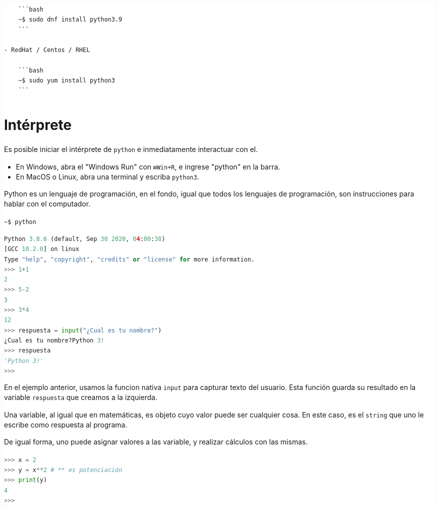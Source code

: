         ```bash
        ~$ sudo dnf install python3.9
        ```
        
    - RedHat / Centos / RHEL
    
        ```bash
        ~$ sudo yum install python3
        ```

# Intérprete<a name="interpreter"></a>

Es posible iniciar el intérprete de `python` e inmediatamente interactuar con el.

* En Windows, abra el "Windows Run" con `⊞Win+R`, e ingrese "python" en la barra.
* En MacOS o Linux, abra una terminal y escriba `python3`.

Python es un lenguaje de programación, en el fondo, igual que todos los lenguajes de programación, son instrucciones para hablar con el computador.



```bash
~$ python
```
```python
Python 3.8.6 (default, Sep 30 2020, 04:00:38) 
[GCC 10.2.0] on linux
Type "help", "copyright", "credits" or "license" for more information.
>>> 1+1
2
>>> 5-2
3
>>> 3*4
12
>>> respuesta = input("¿Cual es tu nombre?")
¿Cual es tu nombre?Python 3!
>>> respuesta
'Python 3!'
>>> 
```

En el ejemplo anterior, usamos la funcion nativa `input` para capturar texto del usuario. Esta función guarda su resultado en la variable `respuesta` que creamos a la izquierda.

Una variable, al igual que en matemáticas, es objeto cuyo valor puede ser cualquier cosa. En este caso, es el `string` que uno le escribe como respuesta al programa.

De igual forma, uno puede asignar valores a las variable, y realizar cálculos con las mismas.

```python
>>> x = 2
>>> y = x**2 # ** es potenciación
>>> print(y)
4
>>> 
```
